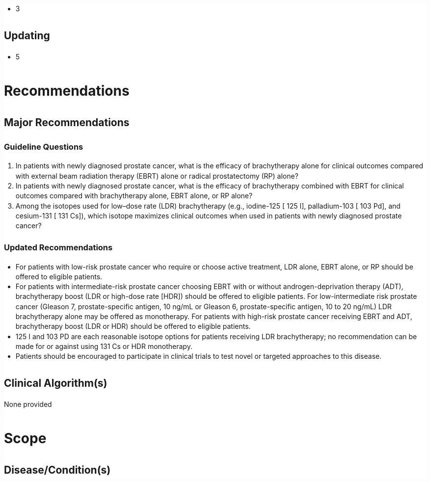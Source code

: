 - 3

## Updating

- 5

# Recommendations

## Major Recommendations



###  Guideline Questions 


  1. In patients with newly diagnosed prostate cancer, what is the efficacy of brachytherapy alone for clinical outcomes compared with external beam radiation therapy (EBRT) alone or radical prostatectomy (RP) alone? 
  2. In patients with newly diagnosed prostate cancer, what is the efficacy of brachytherapy combined with EBRT for clinical outcomes compared with brachytherapy alone, EBRT alone, or RP alone? 
  3. Among the isotopes used for low–dose rate (LDR) brachytherapy (e.g., iodine-125 [  125  I], palladium-103 [  103  Pd], and cesium-131 [  131  Cs]), which isotope maximizes clinical outcomes when used in patients with newly diagnosed prostate cancer? 




###  Updated Recommendations 


  * For patients with low-risk prostate cancer who require or choose active treatment, LDR alone, EBRT alone, or RP should be offered to eligible patients. 
  * For patients with intermediate-risk prostate cancer choosing EBRT with or without androgen-deprivation therapy (ADT), brachytherapy boost (LDR or high-dose rate [HDR]) should be offered to eligible patients. For low-intermediate risk prostate cancer (Gleason 7, prostate-specific antigen, 10 ng/mL or Gleason 6, prostate-specific antigen, 10 to 20 ng/mL) LDR brachytherapy alone may be offered as monotherapy. For patients with high-risk prostate cancer receiving EBRT and ADT, brachytherapy boost (LDR or HDR) should be offered to eligible patients. 
  * 125  I and  103  PD are each reasonable isotope options for patients receiving LDR brachytherapy; no recommendation can be made for or against using  131  Cs or HDR monotherapy. 
  * Patients should be encouraged to participate in clinical trials to test novel or targeted approaches to this disease. 


## Clinical Algorithm(s)



None provided

# Scope

## Disease/Condition(s)
